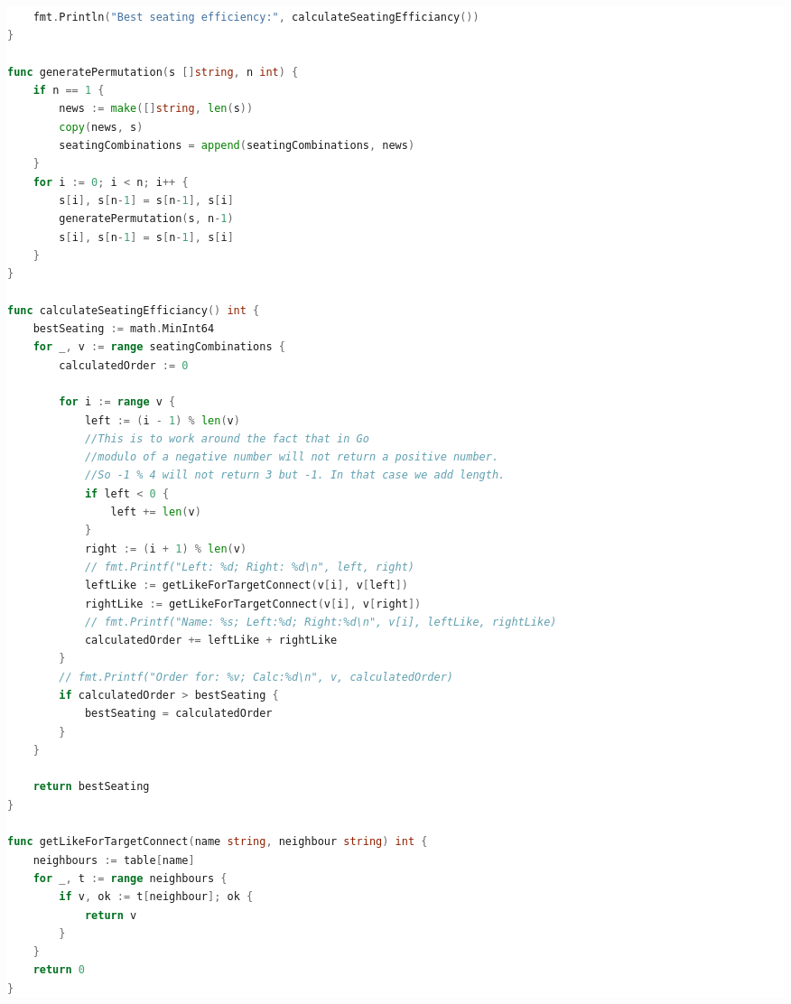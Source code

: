 ~~~go
	fmt.Println("Best seating efficiency:", calculateSeatingEfficiancy())
}

func generatePermutation(s []string, n int) {
	if n == 1 {
		news := make([]string, len(s))
		copy(news, s)
		seatingCombinations = append(seatingCombinations, news)
	}
	for i := 0; i < n; i++ {
		s[i], s[n-1] = s[n-1], s[i]
		generatePermutation(s, n-1)
		s[i], s[n-1] = s[n-1], s[i]
	}
}

func calculateSeatingEfficiancy() int {
	bestSeating := math.MinInt64
	for _, v := range seatingCombinations {
		calculatedOrder := 0

		for i := range v {
			left := (i - 1) % len(v)
			//This is to work around the fact that in Go
			//modulo of a negative number will not return a positive number.
			//So -1 % 4 will not return 3 but -1. In that case we add length.
			if left < 0 {
				left += len(v)
			}
			right := (i + 1) % len(v)
			// fmt.Printf("Left: %d; Right: %d\n", left, right)
			leftLike := getLikeForTargetConnect(v[i], v[left])
			rightLike := getLikeForTargetConnect(v[i], v[right])
			// fmt.Printf("Name: %s; Left:%d; Right:%d\n", v[i], leftLike, rightLike)
			calculatedOrder += leftLike + rightLike
		}
		// fmt.Printf("Order for: %v; Calc:%d\n", v, calculatedOrder)
		if calculatedOrder > bestSeating {
			bestSeating = calculatedOrder
		}
	}

	return bestSeating
}

func getLikeForTargetConnect(name string, neighbour string) int {
	neighbours := table[name]
	for _, t := range neighbours {
		if v, ok := t[neighbour]; ok {
			return v
		}
	}
	return 0
}
~~~
